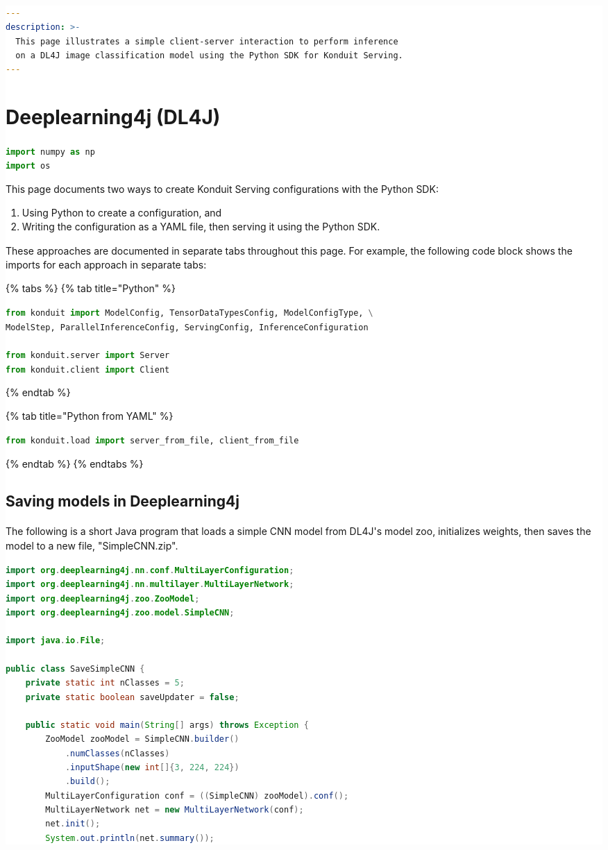 ```yaml
---
description: >-
  This page illustrates a simple client-server interaction to perform inference
  on a DL4J image classification model using the Python SDK for Konduit Serving.
---
```


# Deeplearning4j \(DL4J\)

```python
import numpy as np 
import os
```

This page documents two ways to create Konduit Serving configurations with the Python SDK:

1. Using Python to create a configuration, and 
2. Writing the configuration as a YAML file, then serving it using the Python SDK. 

These approaches are documented in separate tabs throughout this page. For example, the following code block shows the imports for each approach in separate tabs:

{% tabs %}
{% tab title="Python" %}
```python
from konduit import ModelConfig, TensorDataTypesConfig, ModelConfigType, \
ModelStep, ParallelInferenceConfig, ServingConfig, InferenceConfiguration

from konduit.server import Server
from konduit.client import Client
```
{% endtab %}

{% tab title="Python from YAML" %}
```python
from konduit.load import server_from_file, client_from_file
```
{% endtab %}
{% endtabs %}

## Saving models in Deeplearning4j

The following is a short Java program that loads a simple CNN model from DL4J's model zoo, initializes weights, then saves the model to a new file, "SimpleCNN.zip".

```java
import org.deeplearning4j.nn.conf.MultiLayerConfiguration;
import org.deeplearning4j.nn.multilayer.MultiLayerNetwork;
import org.deeplearning4j.zoo.ZooModel;
import org.deeplearning4j.zoo.model.SimpleCNN;

import java.io.File;

public class SaveSimpleCNN {
    private static int nClasses = 5;
    private static boolean saveUpdater = false;

    public static void main(String[] args) throws Exception {
        ZooModel zooModel = SimpleCNN.builder()
            .numClasses(nClasses)
            .inputShape(new int[]{3, 224, 224})
            .build();
        MultiLayerConfiguration conf = ((SimpleCNN) zooModel).conf();
        MultiLayerNetwork net = new MultiLayerNetwork(conf);
        net.init();
        System.out.println(net.summary());
```